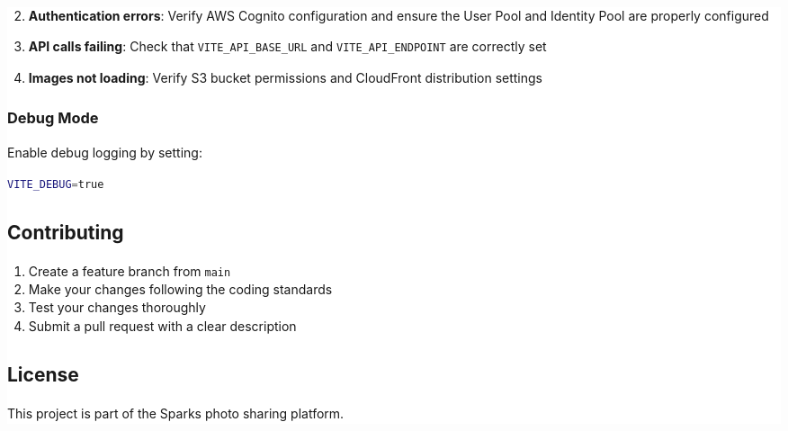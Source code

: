 2. **Authentication errors**: Verify AWS Cognito configuration and ensure the User Pool and Identity Pool are properly configured

3. **API calls failing**: Check that `VITE_API_BASE_URL` and `VITE_API_ENDPOINT` are correctly set

4. **Images not loading**: Verify S3 bucket permissions and CloudFront distribution settings

### Debug Mode

Enable debug logging by setting:
```bash
VITE_DEBUG=true
```

## Contributing

1. Create a feature branch from `main`
2. Make your changes following the coding standards
3. Test your changes thoroughly
4. Submit a pull request with a clear description

## License

This project is part of the Sparks photo sharing platform.
